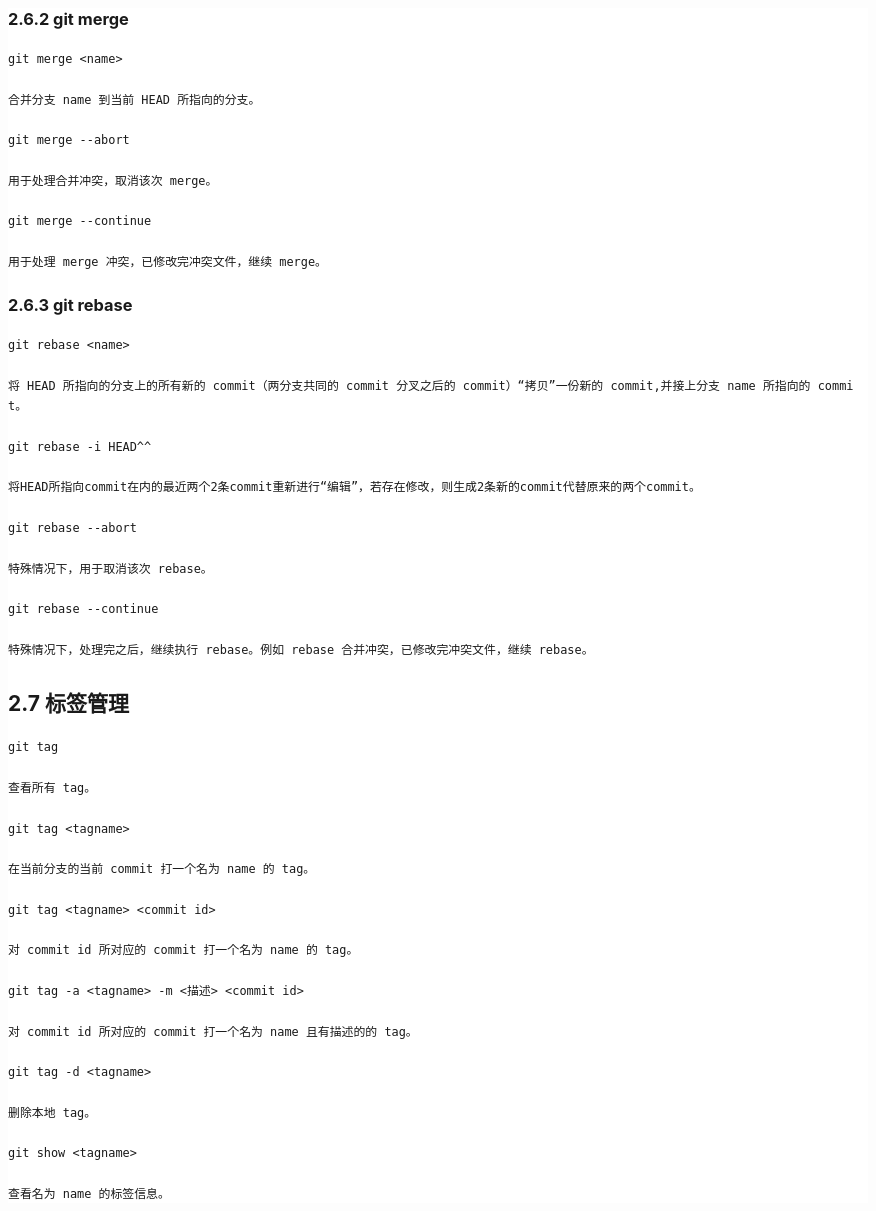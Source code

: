 ### 2.6.2 git merge 

```
git merge <name>

合并分支 name 到当前 HEAD 所指向的分支。

git merge --abort

用于处理合并冲突，取消该次 merge。

git merge --continue 

用于处理 merge 冲突，已修改完冲突文件，继续 merge。
```

### 2.6.3 git rebase 

```
git rebase <name>

将 HEAD 所指向的分支上的所有新的 commit（两分支共同的 commit 分叉之后的 commit）“拷贝”一份新的 commit,并接上分支 name 所指向的 commit。

git rebase -i HEAD^^

将HEAD所指向commit在内的最近两个2条commit重新进行“编辑”，若存在修改，则生成2条新的commit代替原来的两个commit。

git rebase --abort

特殊情况下，用于取消该次 rebase。

git rebase --continue 

特殊情况下，处理完之后，继续执行 rebase。例如 rebase 合并冲突，已修改完冲突文件，继续 rebase。
```

## 2.7 标签管理

```
git tag

查看所有 tag。

git tag <tagname>

在当前分支的当前 commit 打一个名为 name 的 tag。

git tag <tagname> <commit id>

对 commit id 所对应的 commit 打一个名为 name 的 tag。

git tag -a <tagname> -m <描述> <commit id>

对 commit id 所对应的 commit 打一个名为 name 且有描述的的 tag。

git tag -d <tagname>

删除本地 tag。

git show <tagname>

查看名为 name 的标签信息。
```
